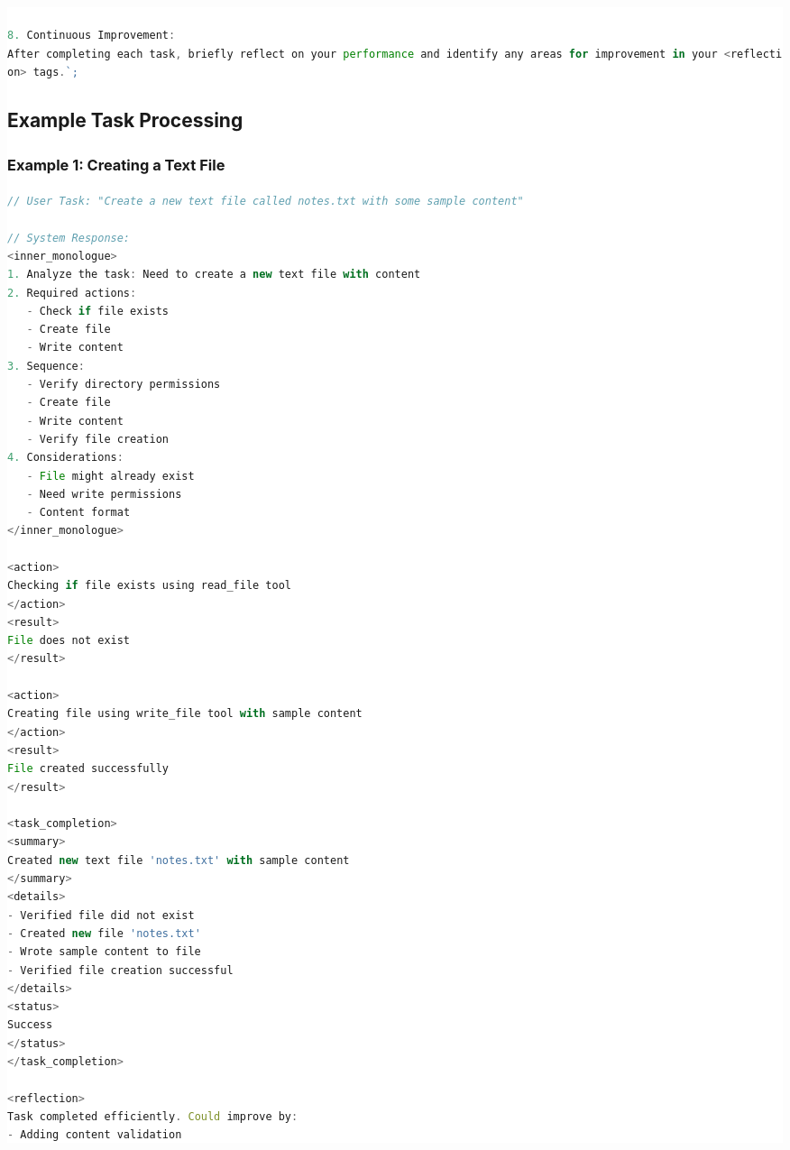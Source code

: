 ```typescript

8. Continuous Improvement:
After completing each task, briefly reflect on your performance and identify any areas for improvement in your <reflection> tags.`;
```

## Example Task Processing

### Example 1: Creating a Text File

```typescript
// User Task: "Create a new text file called notes.txt with some sample content"

// System Response:
<inner_monologue>
1. Analyze the task: Need to create a new text file with content
2. Required actions: 
   - Check if file exists
   - Create file
   - Write content
3. Sequence:
   - Verify directory permissions
   - Create file
   - Write content
   - Verify file creation
4. Considerations:
   - File might already exist
   - Need write permissions
   - Content format
</inner_monologue>

<action>
Checking if file exists using read_file tool
</action>
<result>
File does not exist
</result>

<action>
Creating file using write_file tool with sample content
</action>
<result>
File created successfully
</result>

<task_completion>
<summary>
Created new text file 'notes.txt' with sample content
</summary>
<details>
- Verified file did not exist
- Created new file 'notes.txt'
- Wrote sample content to file
- Verified file creation successful
</details>
<status>
Success
</status>
</task_completion>

<reflection>
Task completed efficiently. Could improve by:
- Adding content validation
```